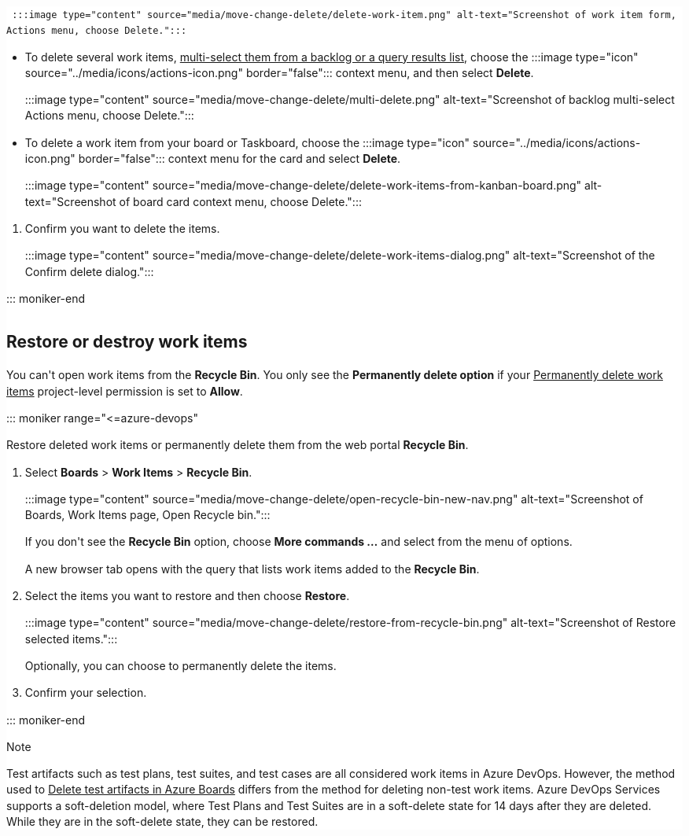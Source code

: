      :::image type="content" source="media/move-change-delete/delete-work-item.png" alt-text="Screenshot of work item form, Actions menu, choose Delete."::: 

   - To delete several work items, [multi-select them from a backlog or a query results list](bulk-modify-work-items.md), choose the  :::image type="icon" source="../media/icons/actions-icon.png" border="false"::: context menu, and then select **Delete**. 

     :::image type="content" source="media/move-change-delete/multi-delete.png" alt-text="Screenshot of backlog multi-select Actions menu, choose Delete."::: 

   - To delete a work item from your board or Taskboard, choose the  :::image type="icon" source="../media/icons/actions-icon.png" border="false"::: context menu for the card and select **Delete**. 

     :::image type="content" source="media/move-change-delete/delete-work-items-from-kanban-board.png" alt-text="Screenshot of board card context menu, choose Delete.":::

1. Confirm you want to delete the items.  

   :::image type="content" source="media/move-change-delete/delete-work-items-dialog.png" alt-text="Screenshot of the Confirm delete dialog.":::  

::: moniker-end

<a id="restore"></a>
<a id="restore-or-permanently-delete-work-items"></a>

## Restore or destroy work items

You can't open work items from the **Recycle Bin**. You only see the **Permanently delete option** if your [Permanently delete work items](../../organizations/security/set-permissions-access-work-tracking.md#move-delete-permissions) project-level permission is set to **Allow**.  

::: moniker range="<=azure-devops"

Restore deleted work items or permanently delete them from the web portal **Recycle Bin**.

1. Select **Boards** > **Work Items** > **Recycle Bin**.  

   :::image type="content" source="media/move-change-delete/open-recycle-bin-new-nav.png" alt-text="Screenshot of Boards, Work Items page, Open Recycle bin.":::

   If you don't see the **Recycle Bin** option, choose **More commands &hellip;** and select from the menu of options.

   A new browser tab opens with the query that lists work items added to the **Recycle Bin**.  

1. Select the items you want to restore and then choose **Restore**.  

   :::image type="content" source="media/move-change-delete/restore-from-recycle-bin.png" alt-text="Screenshot of Restore selected items.":::

   Optionally, you can choose to permanently delete the items.

1. Confirm your selection.

::: moniker-end

> [!NOTE]
> Test artifacts such as test plans, test suites, and test cases are all considered work items in Azure DevOps. However, the method used to [Delete test artifacts in Azure Boards](../backlogs/delete-test-artifacts) differs from the method for deleting non-test work items. Azure DevOps Services supports a soft-deletion model, where Test Plans and Test Suites are in a soft-delete state for 14 days after they are deleted. While they are in the soft-delete state, they can be restored.
